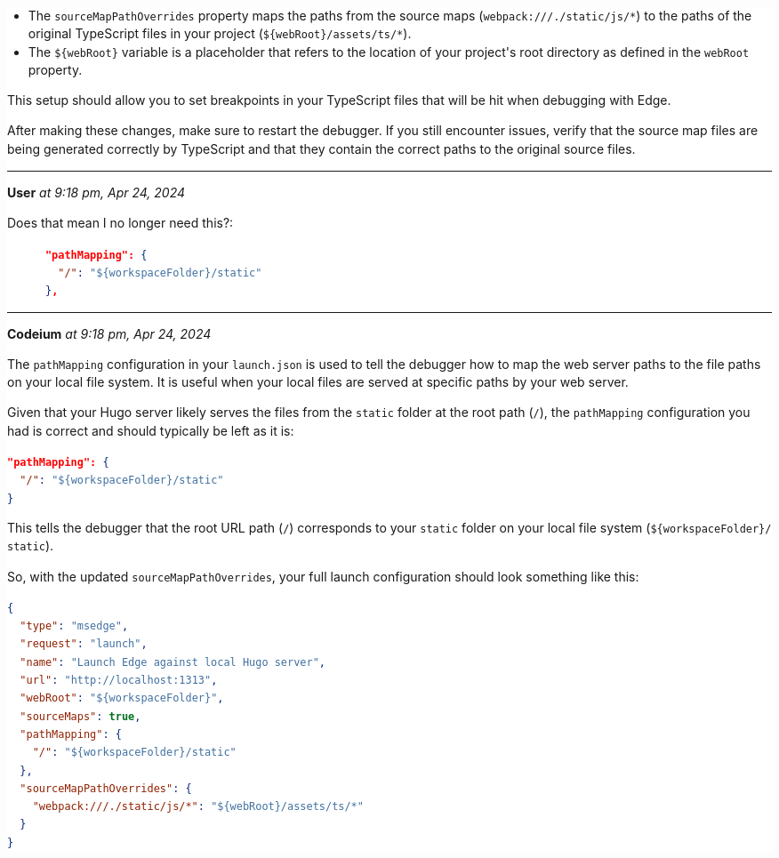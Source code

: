 - The `sourceMapPathOverrides` property maps the paths from the source maps (`webpack:///./static/js/*`) to the paths of the original TypeScript files in your project (`${webRoot}/assets/ts/*`).
- The `${webRoot}` variable is a placeholder that refers to the location of your project's root directory as defined in the `webRoot` property.

This setup should allow you to set breakpoints in your TypeScript files that will be hit when debugging with Edge.

After making these changes, make sure to restart the debugger. If you still encounter issues, verify that the source map files are being generated correctly by TypeScript and that they contain the correct paths to the original source files.

---

**User** _at 9:18 pm, Apr 24, 2024_

Does that mean I no longer need this?:

```json
      "pathMapping": {
        "/": "${workspaceFolder}/static"
      },
```

---

**Codeium** _at 9:18 pm, Apr 24, 2024_

The `pathMapping` configuration in your `launch.json` is used to tell the debugger how to map the web server paths to the file paths on your local file system. It is useful when your local files are served at specific paths by your web server.

Given that your Hugo server likely serves the files from the `static` folder at the root path (`/`), the `pathMapping` configuration you had is correct and should typically be left as it is:

```json
"pathMapping": {
  "/": "${workspaceFolder}/static"
}
```

This tells the debugger that the root URL path (`/`) corresponds to your `static` folder on your local file system (`${workspaceFolder}/static`).

So, with the updated `sourceMapPathOverrides`, your full launch configuration should look something like this:

```json
{
  "type": "msedge",
  "request": "launch",
  "name": "Launch Edge against local Hugo server",
  "url": "http://localhost:1313",
  "webRoot": "${workspaceFolder}",
  "sourceMaps": true,
  "pathMapping": {
    "/": "${workspaceFolder}/static"
  },
  "sourceMapPathOverrides": {
    "webpack:///./static/js/*": "${webRoot}/assets/ts/*"
  }
}
```
